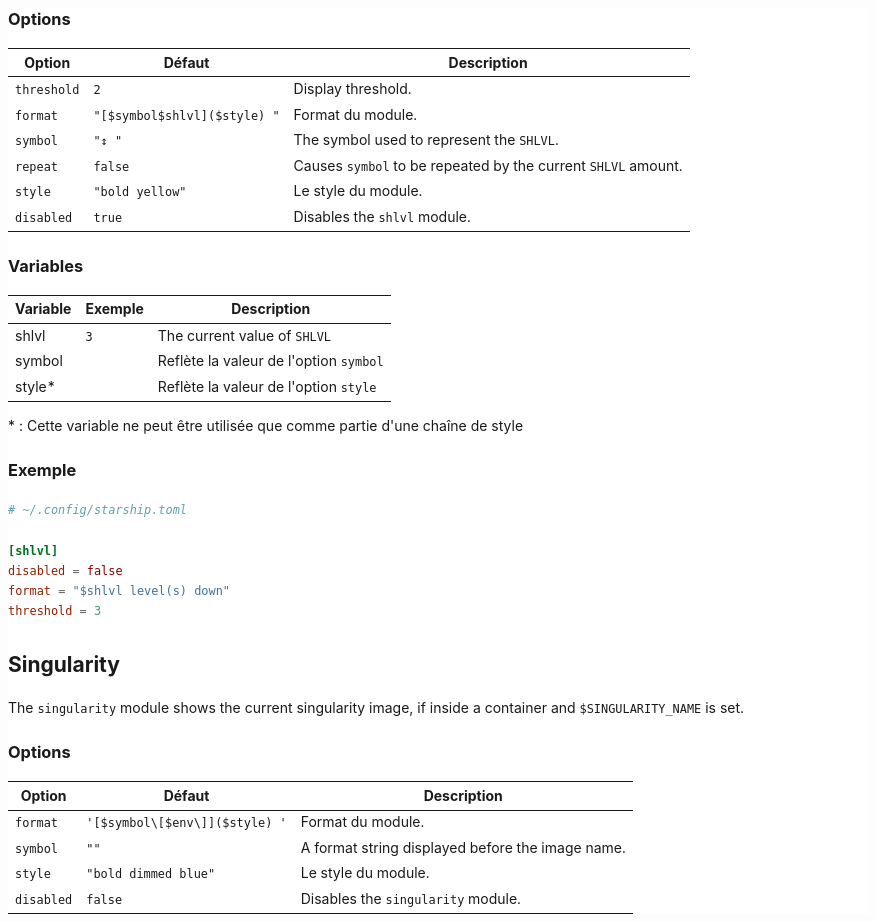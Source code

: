 ### Options

| Option      | Défaut                       | Description                                                   |
| ----------- | ---------------------------- | ------------------------------------------------------------- |
| `threshold` | `2`                          | Display threshold.                                            |
| `format`    | `"[$symbol$shlvl]($style) "` | Format du module.                                             |
| `symbol`    | `"↕️ "`                      | The symbol used to represent the `SHLVL`.                     |
| `repeat`    | `false`                      | Causes `symbol` to be repeated by the current `SHLVL` amount. |
| `style`     | `"bold yellow"`              | Le style du module.                                           |
| `disabled`  | `true`                       | Disables the `shlvl` module.                                  |

### Variables

| Variable  | Exemple | Description                            |
| --------- | ------- | -------------------------------------- |
| shlvl     | `3`     | The current value of `SHLVL`           |
| symbol    |         | Reflète la valeur de l'option `symbol` |
| style\* |         | Reflète la valeur de l'option `style`  |

\* : Cette variable ne peut être utilisée que comme partie d'une chaîne de style

### Exemple

```toml
# ~/.config/starship.toml

[shlvl]
disabled = false
format = "$shlvl level(s) down"
threshold = 3
```

## Singularity

The `singularity` module shows the current singularity image, if inside a container and `$SINGULARITY_NAME` is set.

### Options

| Option     | Défaut                           | Description                                      |
| ---------- | -------------------------------- | ------------------------------------------------ |
| `format`   | `'[$symbol\[$env\]]($style) '` | Format du module.                                |
| `symbol`   | `""`                             | A format string displayed before the image name. |
| `style`    | `"bold dimmed blue"`             | Le style du module.                              |
| `disabled` | `false`                          | Disables the `singularity` module.               |
